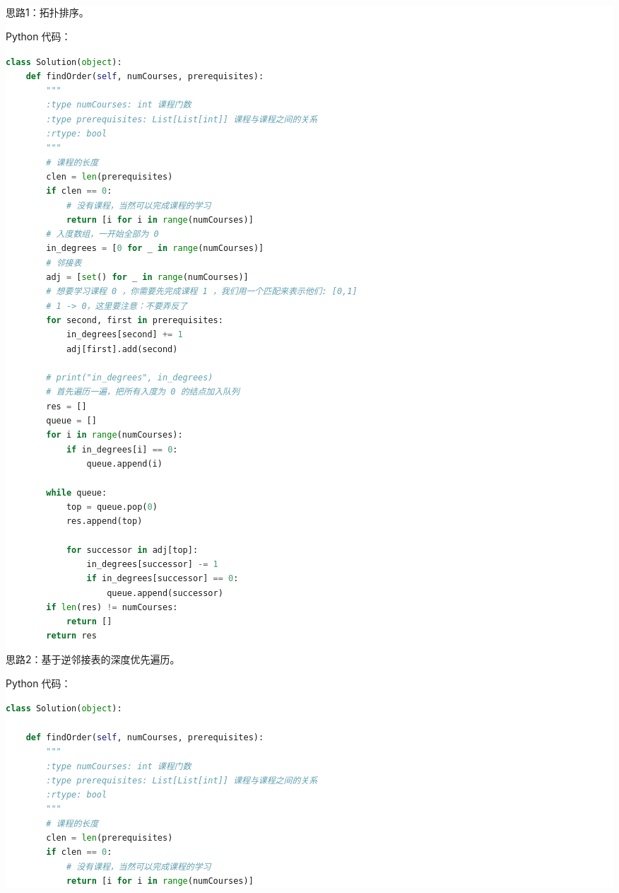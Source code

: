 思路1：拓扑排序。

Python 代码：

```python
class Solution(object):
    def findOrder(self, numCourses, prerequisites):
        """
        :type numCourses: int 课程门数
        :type prerequisites: List[List[int]] 课程与课程之间的关系
        :rtype: bool
        """
        # 课程的长度
        clen = len(prerequisites)
        if clen == 0:
            # 没有课程，当然可以完成课程的学习
            return [i for i in range(numCourses)]
        # 入度数组，一开始全部为 0
        in_degrees = [0 for _ in range(numCourses)]
        # 邻接表
        adj = [set() for _ in range(numCourses)]
        # 想要学习课程 0 ，你需要先完成课程 1 ，我们用一个匹配来表示他们: [0,1]
        # 1 -> 0，这里要注意：不要弄反了
        for second, first in prerequisites:
            in_degrees[second] += 1
            adj[first].add(second)

        # print("in_degrees", in_degrees)
        # 首先遍历一遍，把所有入度为 0 的结点加入队列
        res = []
        queue = []
        for i in range(numCourses):
            if in_degrees[i] == 0:
                queue.append(i)

        while queue:
            top = queue.pop(0)
            res.append(top)

            for successor in adj[top]:
                in_degrees[successor] -= 1
                if in_degrees[successor] == 0:
                    queue.append(successor)
        if len(res) != numCourses:
            return []
        return res
```

思路2：基于逆邻接表的深度优先遍历。

Python 代码：

```python
class Solution(object):

    def findOrder(self, numCourses, prerequisites):
        """
        :type numCourses: int 课程门数
        :type prerequisites: List[List[int]] 课程与课程之间的关系
        :rtype: bool
        """
        # 课程的长度
        clen = len(prerequisites)
        if clen == 0:
            # 没有课程，当然可以完成课程的学习
            return [i for i in range(numCourses)]
```